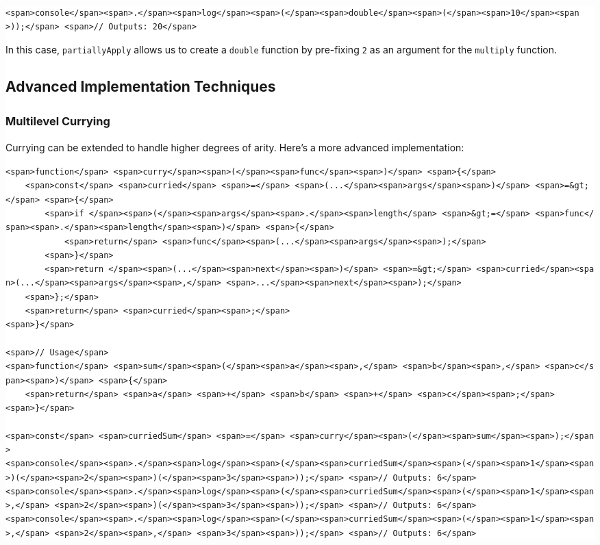 ```
<span>console</span><span>.</span><span>log</span><span>(</span><span>double</span><span>(</span><span>10</span><span>));</span> <span>// Outputs: 20</span>
```

In this case, `partiallyApply` allows us to create a `double` function by pre-fixing `2` as an argument for the `multiply` function.

## [](https://dev.to/omriluz1/function-currying-and-partial-application-3jj0?context=digest#advanced-implementation-techniques)Advanced Implementation Techniques

### [](https://dev.to/omriluz1/function-currying-and-partial-application-3jj0?context=digest#multilevel-currying)Multilevel Currying

Currying can be extended to handle higher degrees of arity. Here’s a more advanced implementation:  

```
<span>function</span> <span>curry</span><span>(</span><span>func</span><span>)</span> <span>{</span>
    <span>const</span> <span>curried</span> <span>=</span> <span>(...</span><span>args</span><span>)</span> <span>=&gt;</span> <span>{</span>
        <span>if </span><span>(</span><span>args</span><span>.</span><span>length</span> <span>&gt;=</span> <span>func</span><span>.</span><span>length</span><span>)</span> <span>{</span>
            <span>return</span> <span>func</span><span>(...</span><span>args</span><span>);</span>
        <span>}</span>
        <span>return </span><span>(...</span><span>next</span><span>)</span> <span>=&gt;</span> <span>curried</span><span>(...</span><span>args</span><span>,</span> <span>...</span><span>next</span><span>);</span>
    <span>};</span>
    <span>return</span> <span>curried</span><span>;</span>
<span>}</span>

<span>// Usage</span>
<span>function</span> <span>sum</span><span>(</span><span>a</span><span>,</span> <span>b</span><span>,</span> <span>c</span><span>)</span> <span>{</span>
    <span>return</span> <span>a</span> <span>+</span> <span>b</span> <span>+</span> <span>c</span><span>;</span>
<span>}</span>

<span>const</span> <span>curriedSum</span> <span>=</span> <span>curry</span><span>(</span><span>sum</span><span>);</span>
<span>console</span><span>.</span><span>log</span><span>(</span><span>curriedSum</span><span>(</span><span>1</span><span>)(</span><span>2</span><span>)(</span><span>3</span><span>));</span> <span>// Outputs: 6</span>
<span>console</span><span>.</span><span>log</span><span>(</span><span>curriedSum</span><span>(</span><span>1</span><span>,</span> <span>2</span><span>)(</span><span>3</span><span>));</span> <span>// Outputs: 6</span>
<span>console</span><span>.</span><span>log</span><span>(</span><span>curriedSum</span><span>(</span><span>1</span><span>,</span> <span>2</span><span>,</span> <span>3</span><span>));</span> <span>// Outputs: 6</span>
```
